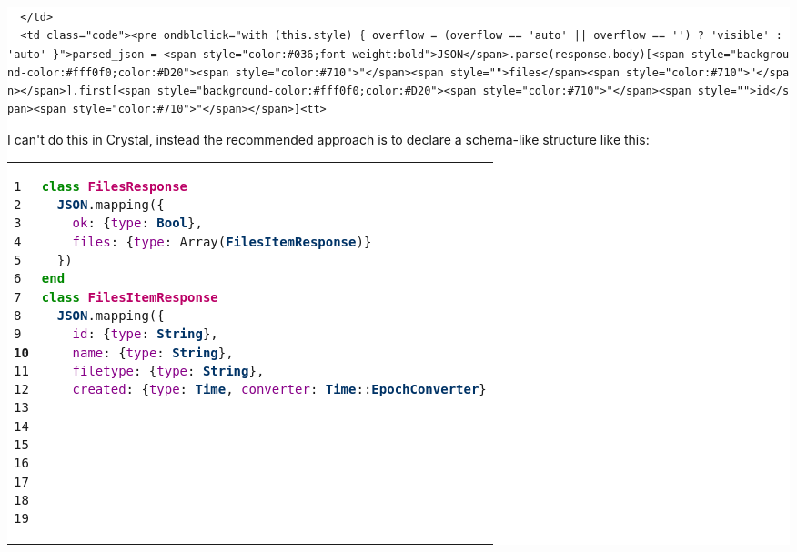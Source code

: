       </td>
      <td class="code"><pre ondblclick="with (this.style) { overflow = (overflow == 'auto' || overflow == '') ? 'visible' : 'auto' }">parsed_json = <span style="color:#036;font-weight:bold">JSON</span>.parse(response.body)[<span style="background-color:#fff0f0;color:#D20"><span style="color:#710">"</span><span style="">files</span><span style="color:#710">"</span></span>].first[<span style="background-color:#fff0f0;color:#D20"><span style="color:#710">"</span><span style="">id</span><span style="color:#710">"</span></span>]<tt>
</tt></pre>
      </td>
    </tr>
  </tbody>
</table>
<p>I can't do this in Crystal, instead the <a href="https://crystal-lang.org/api/JSON.html#mapping%28properties%2Cstrict%3Dfalse%29-macro">recommended approach</a> is to declare a schema-like structure like this:</p>
<table class="CodeRay">
  <tbody>
    <tr>
      <td class="line_numbers" title="click to toggle" onclick="with (this.firstChild.style) { display = (display == '') ? 'none' : '' }"><pre>1<tt>
</tt>2<tt>
</tt>3<tt>
</tt>4<tt>
</tt>5<tt>
</tt>6<tt>
</tt>7<tt>
</tt>8<tt>
</tt>9<tt>
</tt><strong>10</strong><tt>
</tt>11<tt>
</tt>12<tt>
</tt>13<tt>
</tt>14<tt>
</tt>15<tt>
</tt>16<tt>
</tt>17<tt>
</tt>18<tt>
</tt>19<tt>
</tt></pre>
      </td>
      <td class="code"><pre ondblclick="with (this.style) { overflow = (overflow == 'auto' || overflow == '') ? 'visible' : 'auto' }"><span style="color:#080;font-weight:bold">class</span> <span style="color:#B06;font-weight:bold">FilesResponse</span><tt>
</tt>  <span style="color:#036;font-weight:bold">JSON</span>.mapping({<tt>
</tt>    <span style="color:#808">ok</span>: {<span style="color:#808">type</span>: <span style="color:#036;font-weight:bold">Bool</span>},<tt>
</tt>    <span style="color:#808">files</span>: {<span style="color:#808">type</span>: Array(<span style="color:#036;font-weight:bold">FilesItemResponse</span>)}<tt>
</tt>  })<tt>
</tt><span style="color:#080;font-weight:bold">end</span><tt>
</tt><span style="color:#080;font-weight:bold">class</span> <span style="color:#B06;font-weight:bold">FilesItemResponse</span><tt>
</tt>  <span style="color:#036;font-weight:bold">JSON</span>.mapping({<tt>
</tt>    <span style="color:#808">id</span>: {<span style="color:#808">type</span>: <span style="color:#036;font-weight:bold">String</span>},<tt>
</tt>    <span style="color:#808">name</span>: {<span style="color:#808">type</span>: <span style="color:#036;font-weight:bold">String</span>},<tt>
</tt>    <span style="color:#808">filetype</span>: {<span style="color:#808">type</span>: <span style="color:#036;font-weight:bold">String</span>},<tt>
</tt>    <span style="color:#808">created</span>: {<span style="color:#808">type</span>: <span style="color:#036;font-weight:bold">Time</span>, <span style="color:#808">converter</span>: <span style="color:#036;font-weight:bold">Time</span>::<span style="color:#036;font-weight:bold">EpochConverter</span>}<tt>